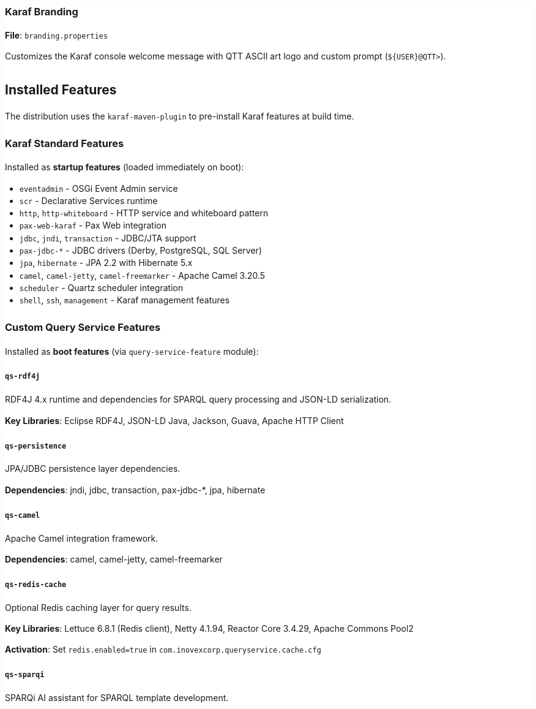 ### Karaf Branding

**File**: `branding.properties`

Customizes the Karaf console welcome message with QTT ASCII art logo and custom prompt (`${USER}@QTT>`).

## Installed Features

The distribution uses the `karaf-maven-plugin` to pre-install Karaf features at build time.

### Karaf Standard Features

Installed as **startup features** (loaded immediately on boot):

- `eventadmin` - OSGi Event Admin service
- `scr` - Declarative Services runtime
- `http`, `http-whiteboard` - HTTP service and whiteboard pattern
- `pax-web-karaf` - Pax Web integration
- `jdbc`, `jndi`, `transaction` - JDBC/JTA support
- `pax-jdbc-*` - JDBC drivers (Derby, PostgreSQL, SQL Server)
- `jpa`, `hibernate` - JPA 2.2 with Hibernate 5.x
- `camel`, `camel-jetty`, `camel-freemarker` - Apache Camel 3.20.5
- `scheduler` - Quartz scheduler integration
- `shell`, `ssh`, `management` - Karaf management features

### Custom Query Service Features

Installed as **boot features** (via `query-service-feature` module):

#### `qs-rdf4j`
RDF4J 4.x runtime and dependencies for SPARQL query processing and JSON-LD serialization.

**Key Libraries**: Eclipse RDF4J, JSON-LD Java, Jackson, Guava, Apache HTTP Client

#### `qs-persistence`
JPA/JDBC persistence layer dependencies.

**Dependencies**: jndi, jdbc, transaction, pax-jdbc-*, jpa, hibernate

#### `qs-camel`
Apache Camel integration framework.

**Dependencies**: camel, camel-jetty, camel-freemarker

#### `qs-redis-cache`
Optional Redis caching layer for query results.

**Key Libraries**: Lettuce 6.8.1 (Redis client), Netty 4.1.94, Reactor Core 3.4.29, Apache Commons Pool2

**Activation**: Set `redis.enabled=true` in `com.inovexcorp.queryservice.cache.cfg`

#### `qs-sparqi`
SPARQi AI assistant for SPARQL template development.
